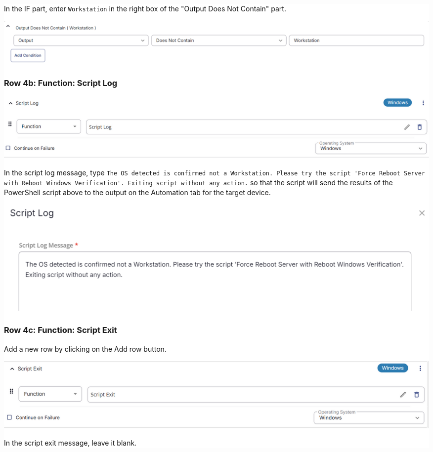 In the IF part, enter `Workstation` in the right box of the "Output Does Not Contain" part.

![Row 4a](../../../static/img/Force-Reboot-Workstation-With-Reboot-Windows-Verification/image_14.png)

### Row 4b: Function: Script Log

![Row 4b](../../../static/img/Force-Reboot-Workstation-With-Reboot-Windows-Verification/image_10.png)

In the script log message, type `The OS detected is confirmed not a Workstation. Please try the script 'Force Reboot Server with Reboot Windows Verification'. Exiting script without any action.` so that the script will send the results of the PowerShell script above to the output on the Automation tab for the target device.

![Row 4b Log](../../../static/img/Force-Reboot-Workstation-With-Reboot-Windows-Verification/image_15.png)

### Row 4c: Function: Script Exit

Add a new row by clicking on the Add row button.

![Row 4c](../../../static/img/Force-Reboot-Workstation-With-Reboot-Windows-Verification/image_16.png)

In the script exit message, leave it blank.
